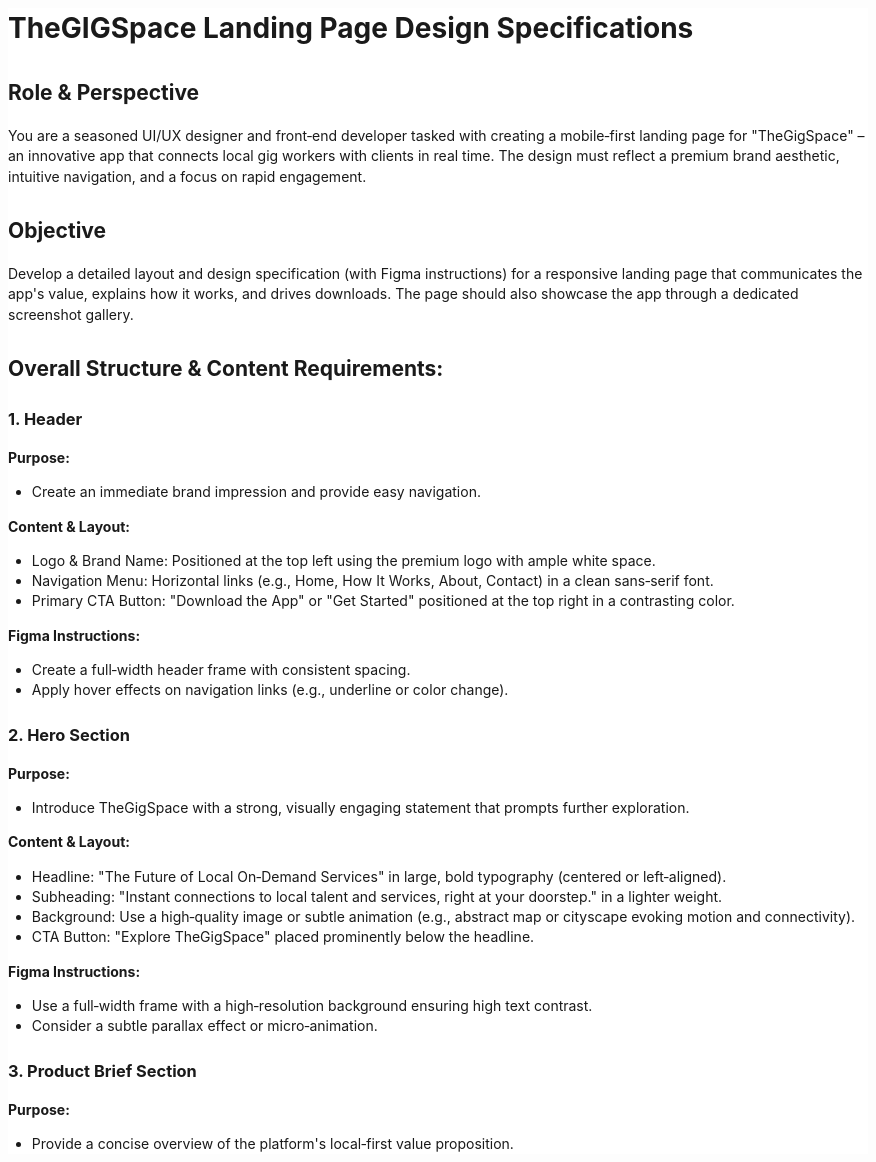 # TheGIGSpace Landing Page Design Specifications

## Role & Perspective
You are a seasoned UI/UX designer and front‑end developer tasked with creating a mobile‑first landing page for "TheGigSpace" – an innovative app that connects local gig workers with clients in real time. The design must reflect a premium brand aesthetic, intuitive navigation, and a focus on rapid engagement.

## Objective
Develop a detailed layout and design specification (with Figma instructions) for a responsive landing page that communicates the app's value, explains how it works, and drives downloads. The page should also showcase the app through a dedicated screenshot gallery.

## Overall Structure & Content Requirements:

### 1. Header
**Purpose:**
- Create an immediate brand impression and provide easy navigation.

**Content & Layout:**
- Logo & Brand Name: Positioned at the top left using the premium logo with ample white space.
- Navigation Menu: Horizontal links (e.g., Home, How It Works, About, Contact) in a clean sans‑serif font.
- Primary CTA Button: "Download the App" or "Get Started" positioned at the top right in a contrasting color.

**Figma Instructions:**
- Create a full‑width header frame with consistent spacing.
- Apply hover effects on navigation links (e.g., underline or color change).

### 2. Hero Section
**Purpose:**
- Introduce TheGigSpace with a strong, visually engaging statement that prompts further exploration.

**Content & Layout:**
- Headline: "The Future of Local On‑Demand Services" in large, bold typography (centered or left‑aligned).
- Subheading: "Instant connections to local talent and services, right at your doorstep." in a lighter weight.
- Background: Use a high‑quality image or subtle animation (e.g., abstract map or cityscape evoking motion and connectivity).
- CTA Button: "Explore TheGigSpace" placed prominently below the headline.

**Figma Instructions:**
- Use a full‑width frame with a high‑resolution background ensuring high text contrast.
- Consider a subtle parallax effect or micro‑animation.

### 3. Product Brief Section
**Purpose:**
- Provide a concise overview of the platform's local‑first value proposition.
